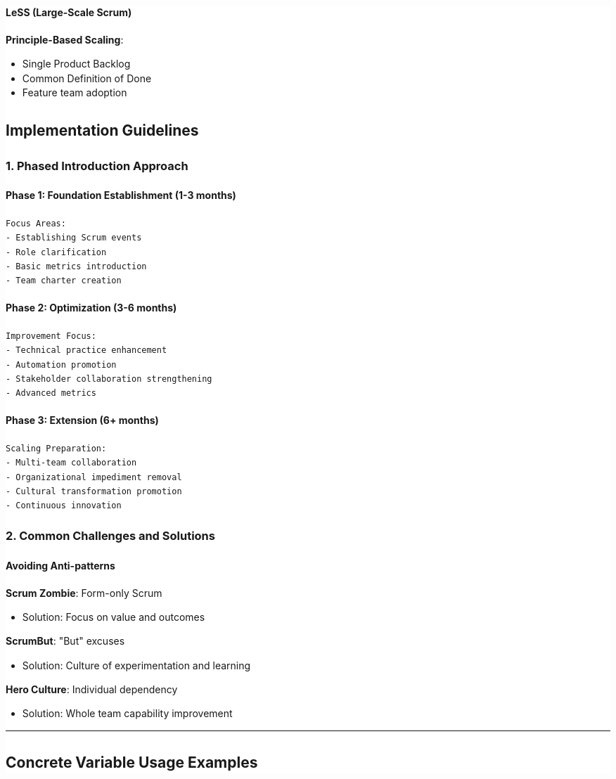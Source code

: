 #### LeSS (Large-Scale Scrum)
**Principle-Based Scaling**:
- Single Product Backlog
- Common Definition of Done
- Feature team adoption

## Implementation Guidelines

### 1. Phased Introduction Approach

#### Phase 1: Foundation Establishment (1-3 months)
```
Focus Areas:
- Establishing Scrum events
- Role clarification
- Basic metrics introduction
- Team charter creation
```

#### Phase 2: Optimization (3-6 months)
```
Improvement Focus:
- Technical practice enhancement
- Automation promotion
- Stakeholder collaboration strengthening
- Advanced metrics
```

#### Phase 3: Extension (6+ months)
```
Scaling Preparation:
- Multi-team collaboration
- Organizational impediment removal
- Cultural transformation promotion
- Continuous innovation
```

### 2. Common Challenges and Solutions

#### Avoiding Anti-patterns
**Scrum Zombie**: Form-only Scrum
- Solution: Focus on value and outcomes

**ScrumBut**: "But" excuses
- Solution: Culture of experimentation and learning

**Hero Culture**: Individual dependency
- Solution: Whole team capability improvement

---

## Concrete Variable Usage Examples
